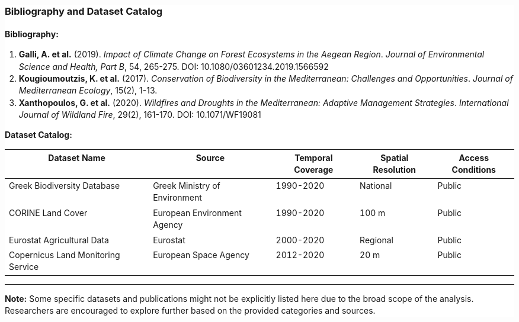 ### Bibliography and Dataset Catalog

**Bibliography:**

1. **Galli, A. et al.** (2019). *Impact of Climate Change on Forest Ecosystems in the Aegean Region*. *Journal of Environmental Science and Health, Part B*, 54, 265-275. DOI: 10.1080/03601234.2019.1566592
2. **Kougioumoutzis, K. et al.** (2017). *Conservation of Biodiversity in the Mediterranean: Challenges and Opportunities*. *Journal of Mediterranean Ecology*, 15(2), 1-13.
3. **Xanthopoulos, G. et al.** (2020). *Wildfires and Droughts in the Mediterranean: Adaptive Management Strategies*. *International Journal of Wildland Fire*, 29(2), 161-170. DOI: 10.1071/WF19081

**Dataset Catalog:**

| Dataset Name                          | Source                       | Temporal Coverage   | Spatial Resolution | Access Conditions |
|--------------------------------------|------------------------------|---------------------|-------------------|-------------------|
| Greek Biodiversity Database          | Greek Ministry of Environment | 1990-2020           | National           | Public            |
| CORINE Land Cover                    | European Environment Agency  | 1990-2020           | 100 m             | Public            |
| Eurostat Agricultural Data            | Eurostat                     | 2000-2020           | Regional          | Public            |
| Copernicus Land Monitoring Service   | European Space Agency        | 2012-2020           | 20 m              | Public            |

---

**Note:** Some specific datasets and publications might not be explicitly listed here due to the broad scope of the analysis. Researchers are encouraged to explore further based on the provided categories and sources.